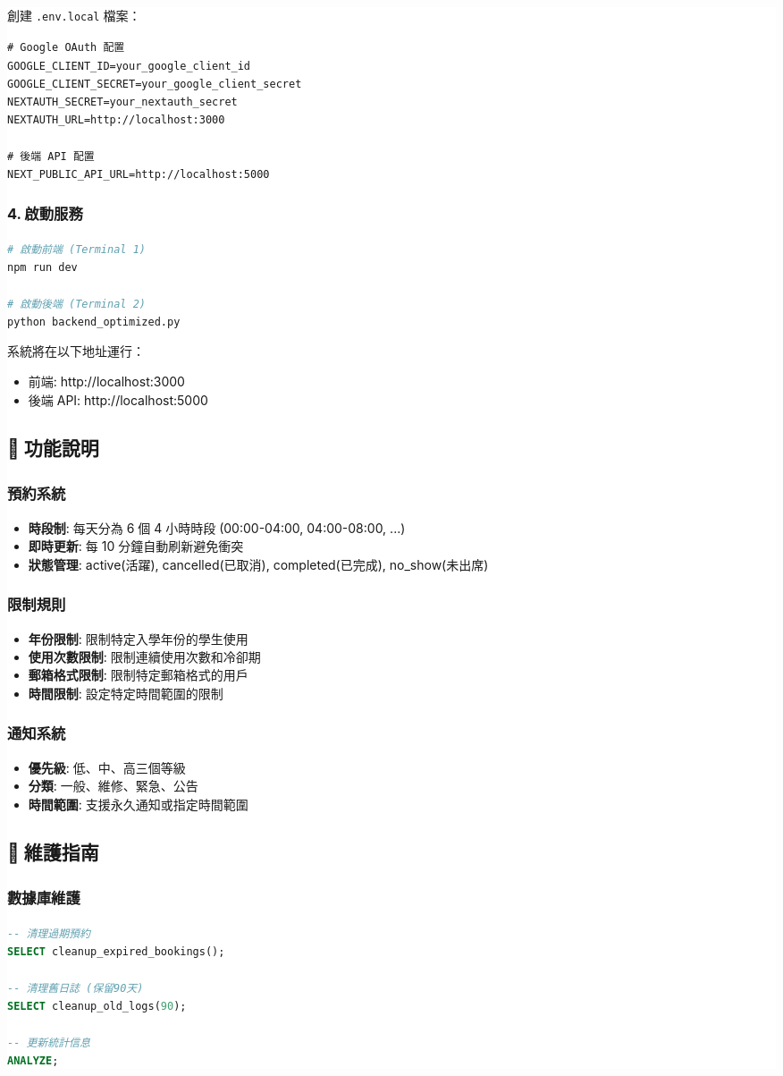 創建 `.env.local` 檔案：

```env
# Google OAuth 配置
GOOGLE_CLIENT_ID=your_google_client_id
GOOGLE_CLIENT_SECRET=your_google_client_secret
NEXTAUTH_SECRET=your_nextauth_secret
NEXTAUTH_URL=http://localhost:3000

# 後端 API 配置
NEXT_PUBLIC_API_URL=http://localhost:5000
```

### 4. 啟動服務

```bash
# 啟動前端 (Terminal 1)
npm run dev

# 啟動後端 (Terminal 2)
python backend_optimized.py
```

系統將在以下地址運行：
- 前端: http://localhost:3000
- 後端 API: http://localhost:5000

## 📖 功能說明

### 預約系統
- **時段制**: 每天分為 6 個 4 小時時段 (00:00-04:00, 04:00-08:00, ...)
- **即時更新**: 每 10 分鐘自動刷新避免衝突
- **狀態管理**: active(活躍), cancelled(已取消), completed(已完成), no_show(未出席)

### 限制規則
- **年份限制**: 限制特定入學年份的學生使用
- **使用次數限制**: 限制連續使用次數和冷卻期
- **郵箱格式限制**: 限制特定郵箱格式的用戶
- **時間限制**: 設定特定時間範圍的限制

### 通知系統
- **優先級**: 低、中、高三個等級
- **分類**: 一般、維修、緊急、公告
- **時間範圍**: 支援永久通知或指定時間範圍

## 🔧 維護指南

### 數據庫維護
```sql
-- 清理過期預約
SELECT cleanup_expired_bookings();

-- 清理舊日誌 (保留90天)
SELECT cleanup_old_logs(90);

-- 更新統計信息
ANALYZE;
```

